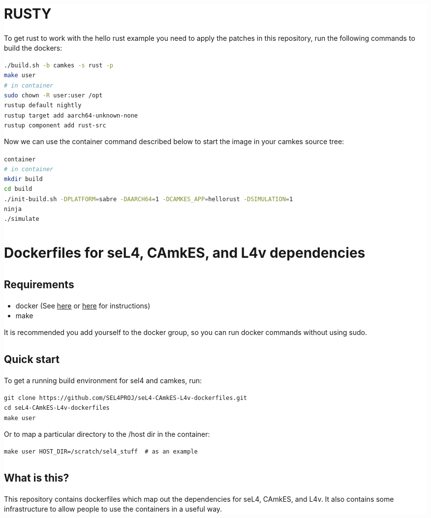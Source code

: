 


# RUSTY

To get rust to work with the hello rust example you need to apply the patches in this repository, run the following commands to build the dockers:

```sh
./build.sh -b camkes -s rust -p
make user
# in container
sudo chown -R user:user /opt
rustup default nightly
rustup target add aarch64-unknown-none
rustup component add rust-src
```

Now we can use the container command described below to start the image in your camkes source tree:

```sh
container
# in container
mkdir build
cd build
./init-build.sh -DPLATFORM=sabre -DAARCH64=1 -DCAMKES_APP=hellorust -DSIMULATION=1
ninja
./simulate
```

# Dockerfiles for seL4, CAmkES, and L4v dependencies

## Requirements

* docker (See [here](https://get.docker.com) or [here](https://docs.docker.com/engine/installation) for instructions)
* make

It is recommended you add yourself to the docker group, so you can run docker commands without using sudo.


## Quick start
To get a running build environment for sel4 and camkes, run:

    git clone https://github.com/SEL4PROJ/seL4-CAmkES-L4v-dockerfiles.git
    cd seL4-CAmkES-L4v-dockerfiles
    make user

Or to map a particular directory to the /host dir in the container:

    make user HOST_DIR=/scratch/sel4_stuff  # as an example


## What is this?
This repository contains dockerfiles which map out the dependencies for seL4, CAmkES, and L4v. It also contains some infrastructure to allow people to use the containers in a useful way.
